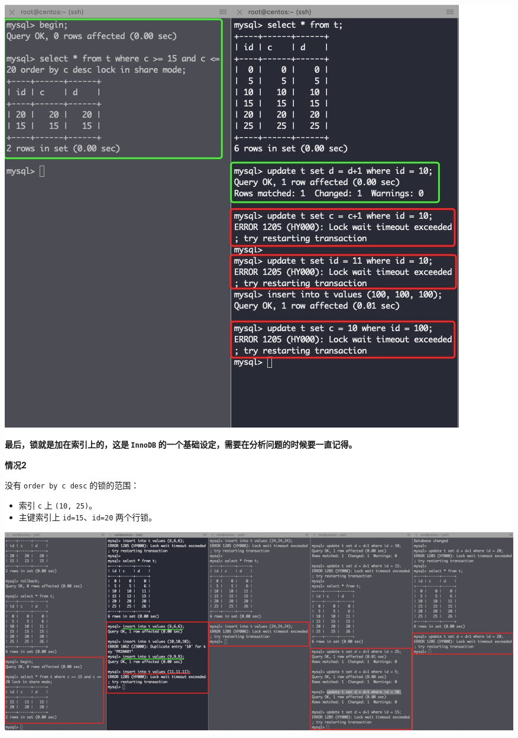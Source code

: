 ![question-test1-2](./img21/question-test1-2.jpeg)

**最后，锁就是加在索引上的，这是 `InnoDB` 的一个基础设定，需要在分析问题的时候要一直记得。**


**情况2**

没有 `order by c desc` 的锁的范围：
- 索引 `c` 上 `(10, 25)`。
- 主键索引上 `id=15`、`id=20` 两个行锁。

![question-test2](./img21/question-test2.jpeg)

